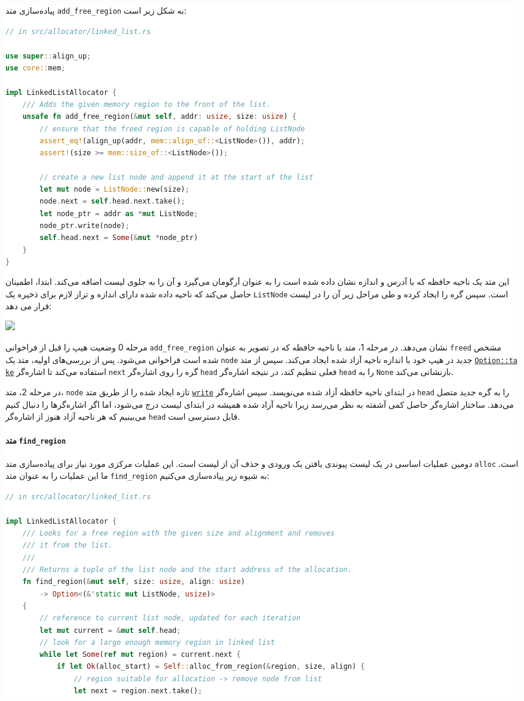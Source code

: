پیاده‌سازی متد `add_free_region` به شکل زیر است:

```rust
// in src/allocator/linked_list.rs

use super::align_up;
use core::mem;

impl LinkedListAllocator {
    /// Adds the given memory region to the front of the list.
    unsafe fn add_free_region(&mut self, addr: usize, size: usize) {
        // ensure that the freed region is capable of holding ListNode
        assert_eq!(align_up(addr, mem::align_of::<ListNode>()), addr);
        assert!(size >= mem::size_of::<ListNode>());

        // create a new list node and append it at the start of the list
        let mut node = ListNode::new(size);
        node.next = self.head.next.take();
        let node_ptr = addr as *mut ListNode;
        node_ptr.write(node);
        self.head.next = Some(&mut *node_ptr)
    }
}
```

این متد یک ناحیه حافظه که با آدرس و اندازه نشان داده شده است را به عنوان آرگومان می‌گیرد و آن را به جلوی لیست اضافه می‌کند. ابتدا، اطمینان حاصل می‌کند که ناحیه داده شده دارای اندازه و تراز لازم برای ذخیره یک `ListNode` است. سپس گره را ایجاد کرده و طی مراحل زیر آن را در لیست قرار می دهد:

![](linked-list-allocator-push.svg)

مرحله 0 وضعیت هیپ را قبل از فراخوانی `add_free_region` نشان می‌دهد. در مرحله 1، متد با ناحیه حافظه که در تصویر به عنوان `freed` مشخص شده است فراخوانی می‌شود. پس از بررسی‌های اولیه، متد یک `node` جدید در هیپ خود با اندازه ناحیه آزاد شده ایجاد می‌کند. سپس از متد [`Option::take`] استفاده می‌کند تا اشاره‌گر `next` گره را روی اشاره‌گر `head` فعلی تنظیم کند، در نتیجه اشاره‌گر `head` را به `None` بازنشانی می‌کند.

[`Option::take`]: https://doc.rust-lang.org/core/option/enum.Option.html#method.take

در مرحله 2، متد، `node` تازه ایجاد شده را از طریق متد [`write`] در ابتدای ناحیه حافظه آزاد شده می‌نویسد. سپس اشاره‌گر `head` را به گره جدید متصل می‌دهد. ساختار اشاره‌گر حاصل کمی آشفته به نظر می‌رسد زیرا ناحیه آزاد شده همیشه در ابتدای لیست درج می‌شود، اما اگر اشاره‌گرها را دنبال کنیم می‌بینیم که هر ناحیه آزاد هنوز از اشاره‌گر `head` قابل دسترسی است.

[`write`]: https://doc.rust-lang.org/std/primitive.pointer.html#method.write

#### متد `find_region`

دومین عملیات اساسی در یک لیست پیوندی یافتن یک ورودی و حذف آن از لیست است. این عملیات مرکزی مورد نیاز برای پیاده‌سازی متد `alloc` است. ما این عملیات را به عنوان متد `find_region` به شیوه زیر پیاده‌سازی می‌کنیم:

```rust
// in src/allocator/linked_list.rs

impl LinkedListAllocator {
    /// Looks for a free region with the given size and alignment and removes
    /// it from the list.
    ///
    /// Returns a tuple of the list node and the start address of the allocation.
    fn find_region(&mut self, size: usize, align: usize)
        -> Option<(&'static mut ListNode, usize)>
    {
        // reference to current list node, updated for each iteration
        let mut current = &mut self.head;
        // look for a large enough memory region in linked list
        while let Some(ref mut region) = current.next {
            if let Ok(alloc_start) = Self::alloc_from_region(&region, size, align) {
                // region suitable for allocation -> remove node from list
                let next = region.next.take();
```

[گیت‌هاب]: https://github.com/phil-opp/blog_os
[در زیر]: #comments
[post branch]: https://github.com/phil-opp/blog_os/tree/post-11
[پست قبلی]: @/edition-2/posts/10-heap-allocation/index.md
[map-heap]: @/edition-2/posts/10-heap-allocation/index.md#creating-a-kernel-heap
[use-alloc-crate]: @/edition-2/posts/10-heap-allocation/index.md#using-an-allocator-crate
[cache locality]: https://www.geeksforgeeks.org/locality-of-reference-and-cache-operation-in-cache-memory/
[_تکه‌تکه شدن_]: https://en.wikipedia.org/wiki/Fragmentation_(computing)
[false sharing]: https://mechanical-sympathy.blogspot.de/2011/07/false-sharing.html
[jemalloc]: http://jemalloc.net/
[global-alloc]: @/edition-2/posts/10-heap-allocation/index.md#the-allocator-interface
[`GlobalAlloc`]: https://doc.rust-lang.org/alloc/alloc/trait.GlobalAlloc.html
[`alloc`]: https://doc.rust-lang.org/alloc/alloc/trait.GlobalAlloc.html#tymethod.alloc
[`dealloc`]: https://doc.rust-lang.org/alloc/alloc/trait.GlobalAlloc.html#tymethod.dealloc
[global-allocator]:  @/edition-2/posts/10-heap-allocation/index.md#the-global-allocator-attribute
[تغییرپذیری داخلی]: https://doc.rust-lang.org/book/ch15-05-interior-mutability.html
[vga-mutex]: @/edition-2/posts/03-vga-text-buffer/index.md#spinlocks
[`spin::Mutex`]: https://docs.rs/spin/0.5.0/spin/struct.Mutex.html
[حذف متقابل]: https://en.wikipedia.org/wiki/Mutual_exclusion
[`Mutex::lock`]: https://docs.rs/spin/0.5.0/spin/struct.Mutex.html#method.lock
[`checked_add`]: https://doc.rust-lang.org/std/primitive.usize.html#method.checked_add
[`Layout`]: https://doc.rust-lang.org/alloc/alloc/struct.Layout.html
[باقی‌مانده]: https://en.wikipedia.org/wiki/Euclidean_division
[bitmask]: https://en.wikipedia.org/wiki/Mask_(computing)
[نمایش باینری]: https://en.wikipedia.org/wiki/Binary_number#Representation
[bitwise `NOT`]: https://en.wikipedia.org/wiki/Bitwise_operation#NOT
[bitwise `AND`]: https://en.wikipedia.org/wiki/Bitwise_operation#AND
[تابع‌های `const`]: https://doc.rust-lang.org/reference/items/functions.html#const-functions
[تست‌های `heap_allocation`]: @/edition-2/posts/10-heap-allocation/index.md#adding-a-test
[bump downwards]: https://fitzgeraldnick.com/2019/11/01/always-bump-downwards.html
[کتابخانه مجازی DOM]: https://hacks.mozilla.org/2019/03/fast-bump-allocated-virtual-doms-with-rust-and-wasm/
[تخصیص عرصه]: https://mgravell.github.io/Pipelines.Sockets.Unofficial/docs/arenas.html
[`toolshed`]: https://docs.rs/toolshed/0.8.1/toolshed/index.html
[heap-intro]: @/edition-2/posts/10-heap-allocation/index.md#dynamic-memory
[_لیست رایگان_]: https://en.wikipedia.org/wiki/Free_list
[owned]: https://doc.rust-lang.org/book/ch04-01-what-is-ownership.html
[`Box`]: https://doc.rust-lang.org/alloc/boxed/index.html
[تابع const]: https://doc.rust-lang.org/reference/items/functions.html#const-functions
[`const` function]: https://doc.rust-lang.org/reference/items/functions.html#const-functions
[`todo!`]: https://doc.rust-lang.org/core/macro.todo.html
[`while let` loop]: https://doc.rust-lang.org/reference/expressions/loop-expr.html#predicate-pattern-loops
[بسته‌بندی `Locked`]: @/edition-2/posts/11-allocator-designs/index.md#a-locked-wrapper-type
[`align_to`]: https://doc.rust-lang.org/core/alloc/struct.Layout.html#method.align_to
[`pad_to_align`]: https://doc.rust-lang.org/core/alloc/struct.Layout.html#method.pad_to_align
[`max`]: https://doc.rust-lang.org/std/cmp/trait.Ord.html#method.max
[پیاده‌سازی تخصیص‌دهنده لیست پیوندی]: #the-allocator-type
[merge freed blocks]: #merging-freed-blocks
[`empty`]: https://docs.rs/linked_list_allocator/0.9.0/linked_list_allocator/struct.Heap.html#method.empty
[`init`]: https://docs.rs/linked_list_allocator/0.9.0/linked_list_allocator/struct.Heap.html#method.init
[`Heap`]: https://docs.rs/linked_list_allocator/0.9.0/linked_list_allocator/struct.Heap.html
[not possible without locking]: #globalalloc-and-mutability
[`allocate_first_fit`]: https://docs.rs/linked_list_allocator/0.9.0/linked_list_allocator/struct.Heap.html#method.allocate_first_fit
[`NonNull`]: https://doc.rust-lang.org/nightly/core/ptr/struct.NonNull.html
[`NonNull::as_ptr`]: https://doc.rust-lang.org/nightly/core/ptr/struct.NonNull.html#method.as_ptr
[بیش‌ترین مقدار]: https://doc.rust-lang.org/core/cmp/trait.Ord.html#method.max
[`size()`]: https://doc.rust-lang.org/core/alloc/struct.Layout.html#method.size
[`align()`]: https://doc.rust-lang.org/core/alloc/struct.Layout.html#method.align
[`iter()`]: https://doc.rust-lang.org/std/primitive.slice.html#method.iter
[`position()`]:  https://doc.rust-lang.org/core/iter/trait.Iterator.html#method.position